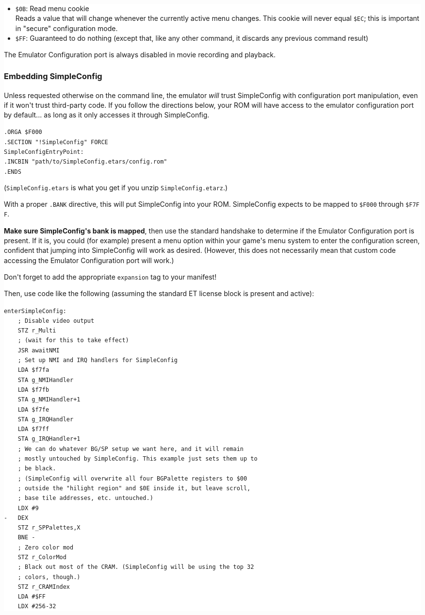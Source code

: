 - `$0B`: Read menu cookie  
  Reads a value that will change whenever the currently active menu changes. This cookie will never equal `$EC`; this is important in "secure" configuration mode.
- `$FF`: Guaranteed to do nothing (except that, like any other command, it discards any previous command result)

The Emulator Configuration port is always disabled in movie recording and playback.

### Embedding SimpleConfig

Unless requested otherwise on the command line, the emulator *will* trust SimpleConfig with configuration port manipulation, even if it won't trust third-party code. If you follow the directions below, your ROM will have access to the emulator configuration port by default... as long as it only accesses it through SimpleConfig.

    .ORGA $F000
    .SECTION "!SimpleConfig" FORCE
    SimpleConfigEntryPoint:
    .INCBIN "path/to/SimpleConfig.etars/config.rom"
    .ENDS

(`SimpleConfig.etars` is what you get if you unzip `SimpleConfig.etarz`.)

With a proper `.BANK` directive, this will put SimpleConfig into your ROM. SimpleConfig expects to be mapped to `$F000` through `$F7FF`.

**Make sure SimpleConfig's bank is mapped**, then use the standard handshake to determine if the Emulator Configuration port is present. If it is, you could (for example) present a menu option within your game's menu system to enter the configuration screen, confident that jumping into SimpleConfig will work as desired. (However, this does not necessarily mean that custom code accessing the Emulator Configuration port will work.)

Don't forget to add the appropriate `expansion` tag to your manifest!

Then, use code like the following (assuming the standard ET license block is present and active):

    enterSimpleConfig:
        ; Disable video output
        STZ r_Multi
        ; (wait for this to take effect)
        JSR awaitNMI
        ; Set up NMI and IRQ handlers for SimpleConfig
        LDA $f7fa
        STA g_NMIHandler
        LDA $f7fb
        STA g_NMIHandler+1
        LDA $f7fe
        STA g_IRQHandler
        LDA $f7ff
        STA g_IRQHandler+1
        ; We can do whatever BG/SP setup we want here, and it will remain
        ; mostly untouched by SimpleConfig. This example just sets them up to
        ; be black.
        ; (SimpleConfig will overwrite all four BGPalette registers to $00
        ; outside the "hilight region" and $0E inside it, but leave scroll,
        ; base tile addresses, etc. untouched.)
        LDX #9
    -   DEX
        STZ r_SPPalettes,X
        BNE -
        ; Zero color mod
        STZ r_ColorMod
        ; Black out most of the CRAM. (SimpleConfig will be using the top 32
        ; colors, though.)
        STZ r_CRAMIndex
        LDA #$FF
        LDX #256-32
